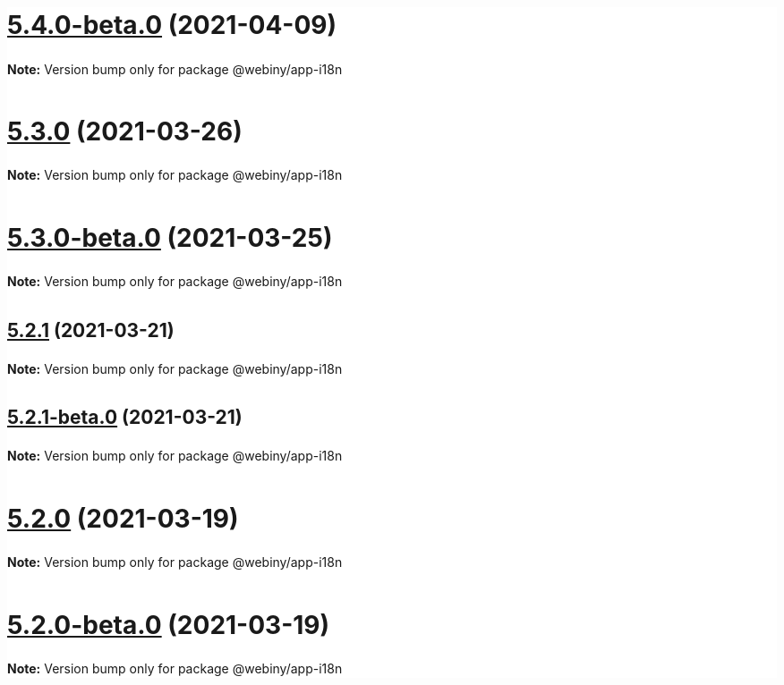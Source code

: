 # [5.4.0-beta.0](https://github.com/webiny/webiny-js/compare/v5.3.0...v5.4.0-beta.0) (2021-04-09)

**Note:** Version bump only for package @webiny/app-i18n





# [5.3.0](https://github.com/webiny/webiny-js/compare/v5.3.0-beta.0...v5.3.0) (2021-03-26)

**Note:** Version bump only for package @webiny/app-i18n





# [5.3.0-beta.0](https://github.com/webiny/webiny-js/compare/v5.2.1...v5.3.0-beta.0) (2021-03-25)

**Note:** Version bump only for package @webiny/app-i18n





## [5.2.1](https://github.com/webiny/webiny-js/compare/v5.2.1-beta.0...v5.2.1) (2021-03-21)

**Note:** Version bump only for package @webiny/app-i18n





## [5.2.1-beta.0](https://github.com/webiny/webiny-js/compare/v5.2.0...v5.2.1-beta.0) (2021-03-21)

**Note:** Version bump only for package @webiny/app-i18n





# [5.2.0](https://github.com/webiny/webiny-js/compare/v5.2.0-beta.0...v5.2.0) (2021-03-19)

**Note:** Version bump only for package @webiny/app-i18n





# [5.2.0-beta.0](https://github.com/webiny/webiny-js/compare/v5.1.0...v5.2.0-beta.0) (2021-03-19)

**Note:** Version bump only for package @webiny/app-i18n
